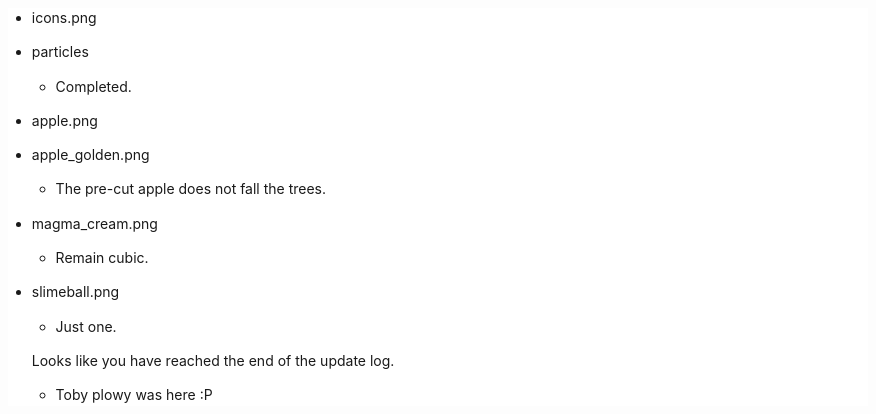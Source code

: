   - icons.png
  - particles
    - Completed.
 
  - apple.png
  - apple_golden.png
    - The pre-cut apple does not fall the trees.
  
  - magma_cream.png
    - Remain cubic.

  - slimeball.png
    - Just one.
	
	Looks like you have reached the end of the update log.
	- Toby plowy was here :P
